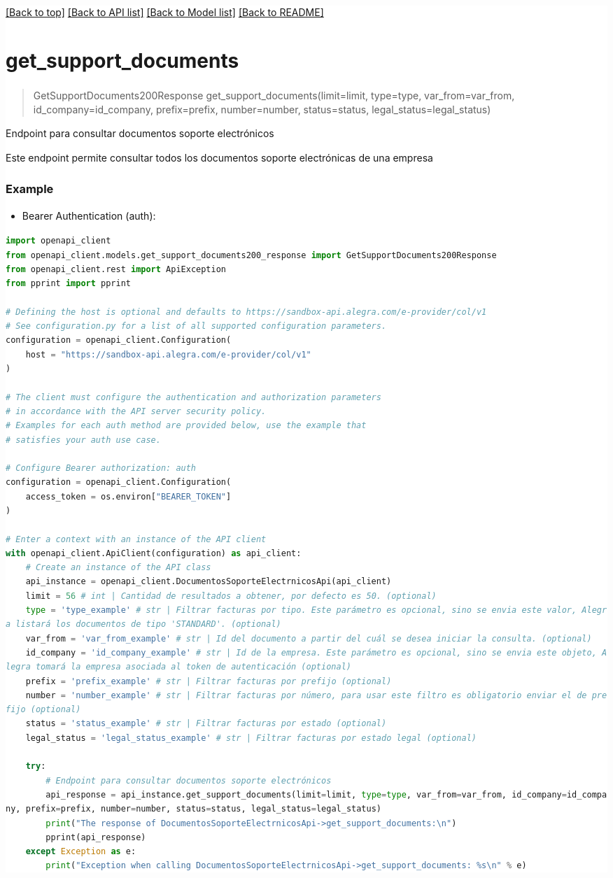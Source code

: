 [[Back to top]](#) [[Back to API list]](../README.md#documentation-for-api-endpoints) [[Back to Model list]](../README.md#documentation-for-models) [[Back to README]](../README.md)

# **get_support_documents**
> GetSupportDocuments200Response get_support_documents(limit=limit, type=type, var_from=var_from, id_company=id_company, prefix=prefix, number=number, status=status, legal_status=legal_status)

Endpoint para consultar documentos soporte electrónicos

Este endpoint permite consultar todos los documentos soporte electrónicas de una empresa

### Example

* Bearer Authentication (auth):

```python
import openapi_client
from openapi_client.models.get_support_documents200_response import GetSupportDocuments200Response
from openapi_client.rest import ApiException
from pprint import pprint

# Defining the host is optional and defaults to https://sandbox-api.alegra.com/e-provider/col/v1
# See configuration.py for a list of all supported configuration parameters.
configuration = openapi_client.Configuration(
    host = "https://sandbox-api.alegra.com/e-provider/col/v1"
)

# The client must configure the authentication and authorization parameters
# in accordance with the API server security policy.
# Examples for each auth method are provided below, use the example that
# satisfies your auth use case.

# Configure Bearer authorization: auth
configuration = openapi_client.Configuration(
    access_token = os.environ["BEARER_TOKEN"]
)

# Enter a context with an instance of the API client
with openapi_client.ApiClient(configuration) as api_client:
    # Create an instance of the API class
    api_instance = openapi_client.DocumentosSoporteElectrnicosApi(api_client)
    limit = 56 # int | Cantidad de resultados a obtener, por defecto es 50. (optional)
    type = 'type_example' # str | Filtrar facturas por tipo. Este parámetro es opcional, sino se envia este valor, Alegra listará los documentos de tipo 'STANDARD'. (optional)
    var_from = 'var_from_example' # str | Id del documento a partir del cuál se desea iniciar la consulta. (optional)
    id_company = 'id_company_example' # str | Id de la empresa. Este parámetro es opcional, sino se envia este objeto, Alegra tomará la empresa asociada al token de autenticación (optional)
    prefix = 'prefix_example' # str | Filtrar facturas por prefijo (optional)
    number = 'number_example' # str | Filtrar facturas por número, para usar este filtro es obligatorio enviar el de prefijo (optional)
    status = 'status_example' # str | Filtrar facturas por estado (optional)
    legal_status = 'legal_status_example' # str | Filtrar facturas por estado legal (optional)

    try:
        # Endpoint para consultar documentos soporte electrónicos
        api_response = api_instance.get_support_documents(limit=limit, type=type, var_from=var_from, id_company=id_company, prefix=prefix, number=number, status=status, legal_status=legal_status)
        print("The response of DocumentosSoporteElectrnicosApi->get_support_documents:\n")
        pprint(api_response)
    except Exception as e:
        print("Exception when calling DocumentosSoporteElectrnicosApi->get_support_documents: %s\n" % e)
```
